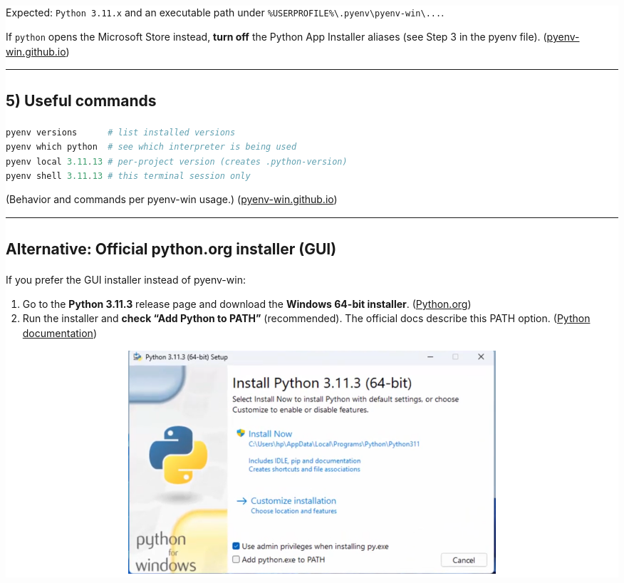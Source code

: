 Expected: `Python 3.11.x` and an executable path under `%USERPROFILE%\.pyenv\pyenv-win\...`.

If `python` opens the Microsoft Store instead, **turn off** the Python App Installer aliases (see Step 3 in the pyenv file). ([pyenv-win.github.io][1])

---

## 5) Useful commands

```powershell
pyenv versions      # list installed versions
pyenv which python  # see which interpreter is being used
pyenv local 3.11.13 # per-project version (creates .python-version)
pyenv shell 3.11.13 # this terminal session only
```

(Behavior and commands per pyenv-win usage.) ([pyenv-win.github.io][1])

---

## Alternative: Official python.org installer (GUI)

If you prefer the GUI installer instead of pyenv-win:

1. Go to the **Python 3.11.3** release page and download the **Windows 64-bit installer**. ([Python.org][5])
2. Run the installer and **check “Add Python to PATH”** (recommended). The official docs describe this PATH option. ([Python documentation][6])

<p align="center">
  <img src="asset/Check_Box.png" alt="Add Python to PATH" width="60%" />
</p>


[1]: https://pyenv-win.github.io/pyenv-win/docs/installation.html "Installation | pyenv-win"
[2]: https://github.com/pyenv/pyenv "pyenv/pyenv: Simple Python version management"
[3]: https://www.python.org/downloads/release/python-31113/ "Python Release Python 3.11.13"
[4]: https://stackoverflow.com/questions/63941443/local-python-version-not-changing-after-installing-pyenv-win "Local python version not changing after installing pyenv-win"
[5]: https://www.python.org/downloads/ "Download Python"
[6]: https://docs.python.org/3/using/windows.html "4. Using Python on Windows"